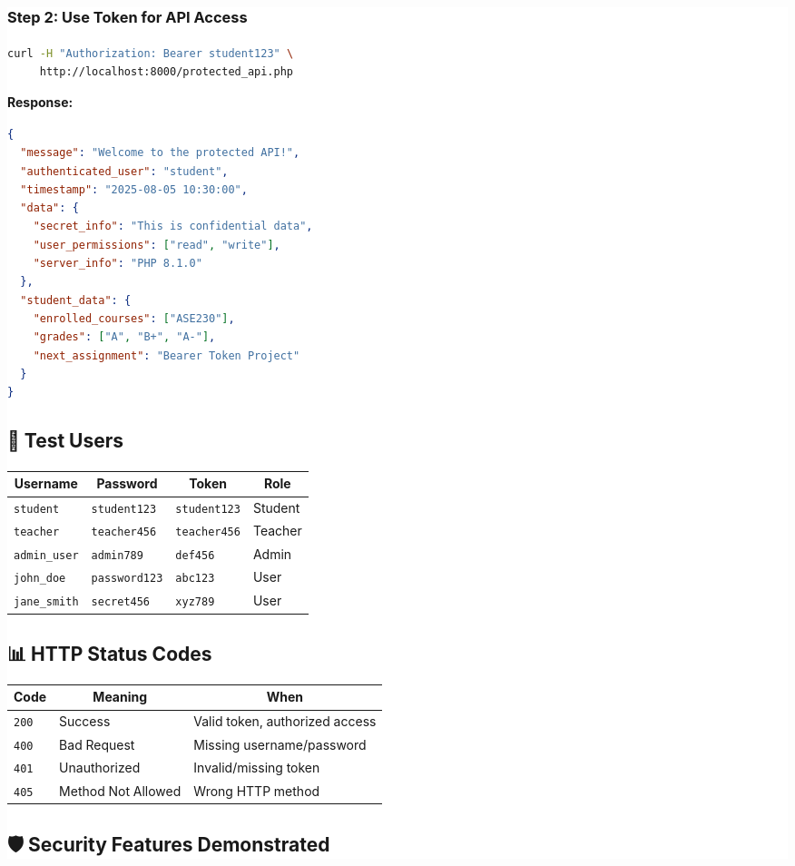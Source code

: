 ### Step 2: Use Token for API Access
```bash
curl -H "Authorization: Bearer student123" \
     http://localhost:8000/protected_api.php
```

**Response:**
```json
{
  "message": "Welcome to the protected API!",
  "authenticated_user": "student",
  "timestamp": "2025-08-05 10:30:00",
  "data": {
    "secret_info": "This is confidential data",
    "user_permissions": ["read", "write"],
    "server_info": "PHP 8.1.0"
  },
  "student_data": {
    "enrolled_courses": ["ASE230"],
    "grades": ["A", "B+", "A-"],
    "next_assignment": "Bearer Token Project"
  }
}
```

## 👥 Test Users

| Username | Password | Token | Role |
|----------|----------|-------|------|
| `student` | `student123` | `student123` | Student |
| `teacher` | `teacher456` | `teacher456` | Teacher |
| `admin_user` | `admin789` | `def456` | Admin |
| `john_doe` | `password123` | `abc123` | User |
| `jane_smith` | `secret456` | `xyz789` | User |

## 📊 HTTP Status Codes

| Code | Meaning | When |
|------|---------|------|
| `200` | Success | Valid token, authorized access |
| `400` | Bad Request | Missing username/password |
| `401` | Unauthorized | Invalid/missing token |
| `405` | Method Not Allowed | Wrong HTTP method |

## 🛡️ Security Features Demonstrated
